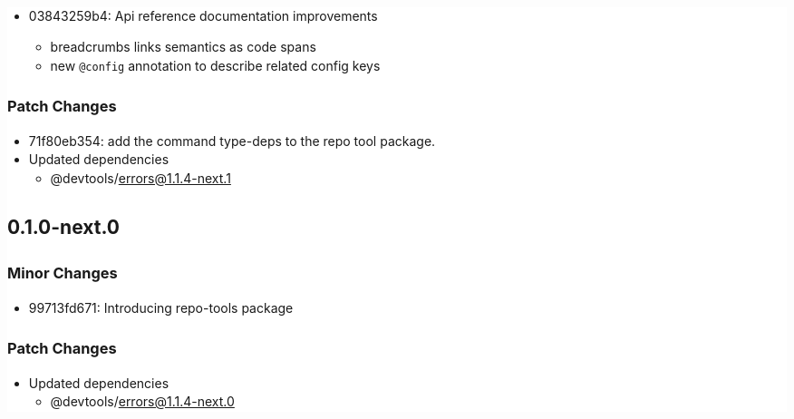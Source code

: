 - 03843259b4: Api reference documentation improvements

  - breadcrumbs links semantics as code spans
  - new `@config` annotation to describe related config keys

### Patch Changes

- 71f80eb354: add the command type-deps to the repo tool package.
- Updated dependencies
  - @devtools/errors@1.1.4-next.1

## 0.1.0-next.0

### Minor Changes

- 99713fd671: Introducing repo-tools package

### Patch Changes

- Updated dependencies
  - @devtools/errors@1.1.4-next.0
